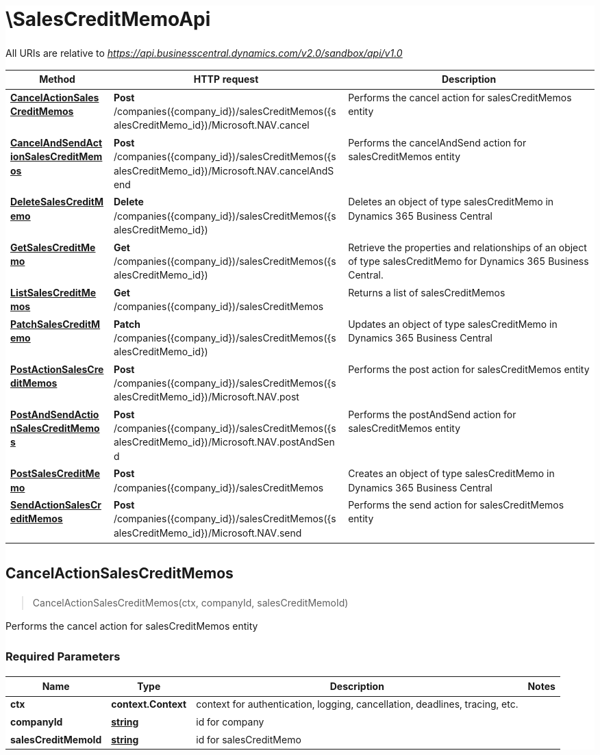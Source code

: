# \SalesCreditMemoApi

All URIs are relative to *https://api.businesscentral.dynamics.com/v2.0/sandbox/api/v1.0*

Method | HTTP request | Description
------------- | ------------- | -------------
[**CancelActionSalesCreditMemos**](SalesCreditMemoApi.md#CancelActionSalesCreditMemos) | **Post** /companies({company_id})/salesCreditMemos({salesCreditMemo_id})/Microsoft.NAV.cancel | Performs the cancel action for salesCreditMemos entity
[**CancelAndSendActionSalesCreditMemos**](SalesCreditMemoApi.md#CancelAndSendActionSalesCreditMemos) | **Post** /companies({company_id})/salesCreditMemos({salesCreditMemo_id})/Microsoft.NAV.cancelAndSend | Performs the cancelAndSend action for salesCreditMemos entity
[**DeleteSalesCreditMemo**](SalesCreditMemoApi.md#DeleteSalesCreditMemo) | **Delete** /companies({company_id})/salesCreditMemos({salesCreditMemo_id}) | Deletes an object of type salesCreditMemo in Dynamics 365 Business Central
[**GetSalesCreditMemo**](SalesCreditMemoApi.md#GetSalesCreditMemo) | **Get** /companies({company_id})/salesCreditMemos({salesCreditMemo_id}) | Retrieve the properties and relationships of an object of type salesCreditMemo for Dynamics 365 Business Central.
[**ListSalesCreditMemos**](SalesCreditMemoApi.md#ListSalesCreditMemos) | **Get** /companies({company_id})/salesCreditMemos | Returns a list of salesCreditMemos
[**PatchSalesCreditMemo**](SalesCreditMemoApi.md#PatchSalesCreditMemo) | **Patch** /companies({company_id})/salesCreditMemos({salesCreditMemo_id}) | Updates an object of type salesCreditMemo in Dynamics 365 Business Central
[**PostActionSalesCreditMemos**](SalesCreditMemoApi.md#PostActionSalesCreditMemos) | **Post** /companies({company_id})/salesCreditMemos({salesCreditMemo_id})/Microsoft.NAV.post | Performs the post action for salesCreditMemos entity
[**PostAndSendActionSalesCreditMemos**](SalesCreditMemoApi.md#PostAndSendActionSalesCreditMemos) | **Post** /companies({company_id})/salesCreditMemos({salesCreditMemo_id})/Microsoft.NAV.postAndSend | Performs the postAndSend action for salesCreditMemos entity
[**PostSalesCreditMemo**](SalesCreditMemoApi.md#PostSalesCreditMemo) | **Post** /companies({company_id})/salesCreditMemos | Creates an object of type salesCreditMemo in Dynamics 365 Business Central
[**SendActionSalesCreditMemos**](SalesCreditMemoApi.md#SendActionSalesCreditMemos) | **Post** /companies({company_id})/salesCreditMemos({salesCreditMemo_id})/Microsoft.NAV.send | Performs the send action for salesCreditMemos entity



## CancelActionSalesCreditMemos

> CancelActionSalesCreditMemos(ctx, companyId, salesCreditMemoId)

Performs the cancel action for salesCreditMemos entity

### Required Parameters


Name | Type | Description  | Notes
------------- | ------------- | ------------- | -------------
**ctx** | **context.Context** | context for authentication, logging, cancellation, deadlines, tracing, etc.
**companyId** | [**string**](.md)| id for company | 
**salesCreditMemoId** | [**string**](.md)| id for salesCreditMemo | 
